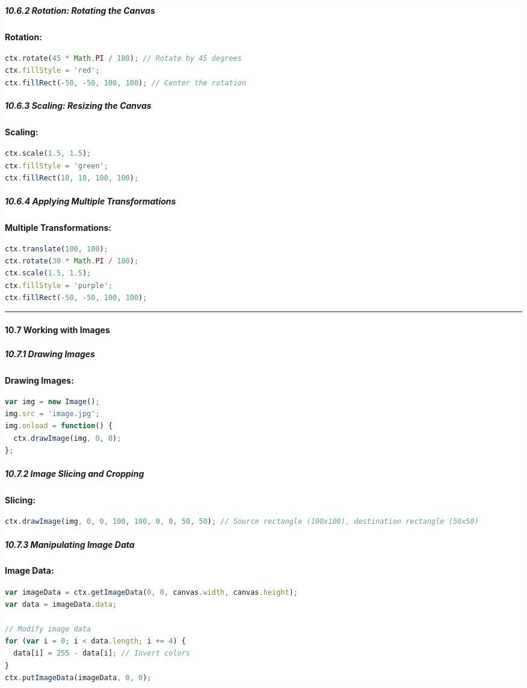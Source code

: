 ##### 10.6.2 Rotation: Rotating the Canvas

**Rotation:**
```javascript
ctx.rotate(45 * Math.PI / 180); // Rotate by 45 degrees
ctx.fillStyle = 'red';
ctx.fillRect(-50, -50, 100, 100); // Center the rotation
```

##### 10.6.3 Scaling: Resizing the Canvas

**Scaling:**
```javascript
ctx.scale(1.5, 1.5);
ctx.fillStyle = 'green';
ctx.fillRect(10, 10, 100, 100);
```

##### 10.6.4 Applying Multiple Transformations

**Multiple Transformations:**
```javascript
ctx.translate(100, 100);
ctx.rotate(30 * Math.PI / 180);
ctx.scale(1.5, 1.5);
ctx.fillStyle = 'purple';
ctx.fillRect(-50, -50, 100, 100);
```

---

#### 10.7 Working with Images

##### 10.7.1 Drawing Images

**Drawing Images:**
```javascript
var img = new Image();
img.src = 'image.jpg';
img.onload = function() {
  ctx.drawImage(img, 0, 0);
};
```

##### 10.7.2 Image Slicing and Cropping

**Slicing:**
```javascript
ctx.drawImage(img, 0, 0, 100, 100, 0, 0, 50, 50); // Source rectangle (100x100), destination rectangle (50x50)
```

##### 10.7.3 Manipulating Image Data

**Image Data:**
```javascript
var imageData = ctx.getImageData(0, 0, canvas.width, canvas.height);
var data = imageData.data;

// Modify image data
for (var i = 0; i < data.length; i += 4) {
  data[i] = 255 - data[i]; // Invert colors
}
ctx.putImageData(imageData, 0, 0);
```
